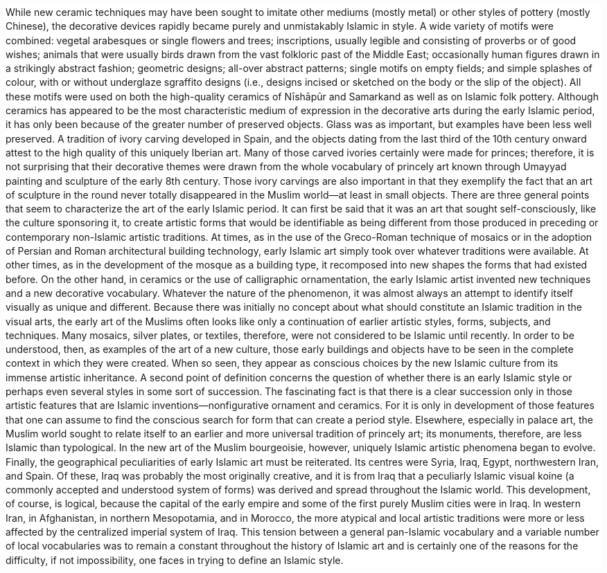 While new ceramic techniques may have been sought to imitate other mediums (mostly metal) or other styles of pottery (mostly Chinese), the decorative devices rapidly became purely and unmistakably Islamic in style. A wide variety of motifs were combined: vegetal arabesques or single flowers and trees; inscriptions, usually legible and consisting of proverbs or of good wishes; animals that were usually birds drawn from the vast folkloric past of the Middle East; occasionally human figures drawn in a strikingly abstract fashion; geometric designs; all-over abstract patterns; single motifs on empty fields; and simple splashes of colour, with or without underglaze sgraffito designs (i.e., designs incised or sketched on the body or the slip of the object). All these motifs were used on both the high-quality ceramics of Nīshāpūr and Samarkand as well as on Islamic folk pottery.
Although ceramics has appeared to be the most characteristic medium of expression in the decorative arts during the early Islamic period, it has only been because of the greater number of preserved objects. Glass was as important, but examples have been less well preserved. A tradition of ivory carving developed in Spain, and the objects dating from the last third of the 10th century onward attest to the high quality of this uniquely Iberian art. Many of those carved ivories certainly were made for princes; therefore, it is not surprising that their decorative themes were drawn from the whole vocabulary of princely art known through Umayyad painting and sculpture of the early 8th century. Those ivory carvings are also important in that they exemplify the fact that an art of sculpture in the round never totally disappeared in the Muslim world—at least in small objects.
There are three general points that seem to characterize the art of the early Islamic period. It can first be said that it was an art that sought self-consciously, like the culture sponsoring it, to create artistic forms that would be identifiable as being different from those produced in preceding or contemporary non-Islamic artistic traditions. At times, as in the use of the Greco-Roman technique of mosaics or in the adoption of Persian and Roman architectural building technology, early Islamic art simply took over whatever traditions were available. At other times, as in the development of the mosque as a building type, it recomposed into new shapes the forms that had existed before. On the other hand, in ceramics or the use of calligraphic ornamentation, the early Islamic artist invented new techniques and a new decorative vocabulary. Whatever the nature of the phenomenon, it was almost always an attempt to identify itself visually as unique and different. Because there was initially no concept about what should constitute an Islamic tradition in the visual arts, the early art of the Muslims often looks like only a continuation of earlier artistic styles, forms, subjects, and techniques. Many mosaics, silver plates, or textiles, therefore, were not considered to be Islamic until recently. In order to be understood, then, as examples of the art of a new culture, those early buildings and objects have to be seen in the complete context in which they were created. When so seen, they appear as conscious choices by the new Islamic culture from its immense artistic inheritance.
A second point of definition concerns the question of whether there is an early Islamic style or perhaps even several styles in some sort of succession. The fascinating fact is that there is a clear succession only in those artistic features that are Islamic inventions—nonfigurative ornament and ceramics. For it is only in development of those features that one can assume to find the conscious search for form that can create a period style. Elsewhere, especially in palace art, the Muslim world sought to relate itself to an earlier and more universal tradition of princely art; its monuments, therefore, are less Islamic than typological. In the new art of the Muslim bourgeoisie, however, uniquely Islamic artistic phenomena began to evolve.
Finally, the geographical peculiarities of early Islamic art must be reiterated. Its centres were Syria, Iraq, Egypt, northwestern Iran, and Spain. Of these, Iraq was probably the most originally creative, and it is from Iraq that a peculiarly Islamic visual koine (a commonly accepted and understood system of forms) was derived and spread throughout the Islamic world. This development, of course, is logical, because the capital of the early empire and some of the first purely Muslim cities were in Iraq. In western Iran, in Afghanistan, in northern Mesopotamia, and in Morocco, the more atypical and local artistic traditions were more or less affected by the centralized imperial system of Iraq. This tension between a general pan-Islamic vocabulary and a variable number of local vocabularies was to remain a constant throughout the history of Islamic art and is certainly one of the reasons for the difficulty, if not impossibility, one faces in trying to define an Islamic style.
